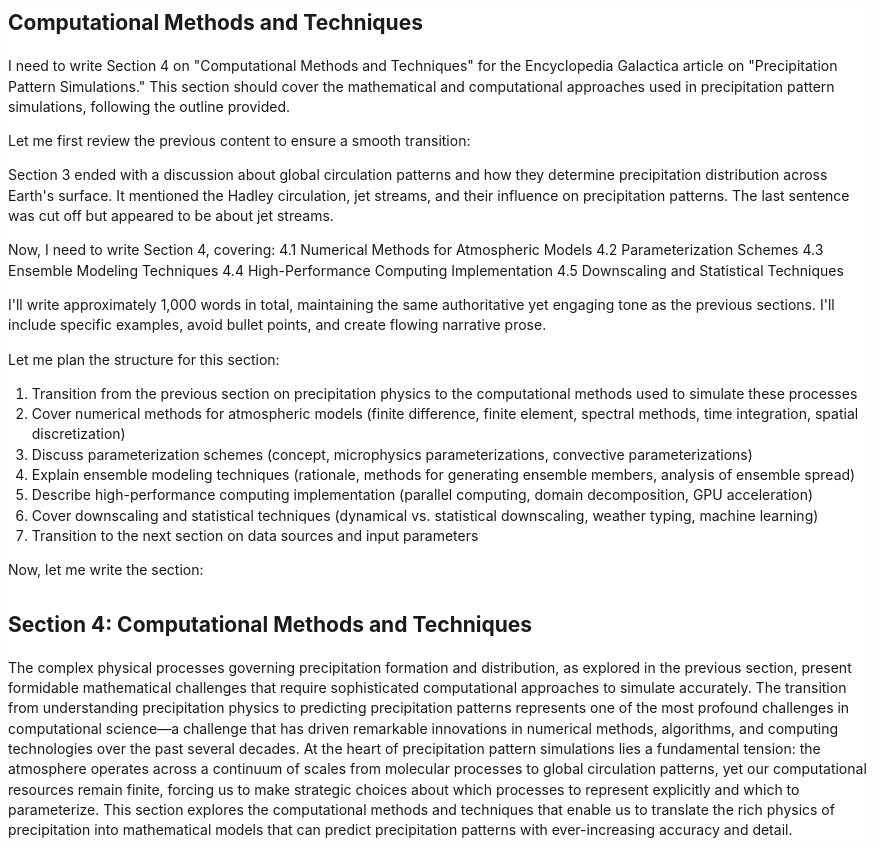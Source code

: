 ## Computational Methods and Techniques

<think>I need to write Section 4 on "Computational Methods and Techniques" for the Encyclopedia Galactica article on "Precipitation Pattern Simulations." This section should cover the mathematical and computational approaches used in precipitation pattern simulations, following the outline provided.

Let me first review the previous content to ensure a smooth transition:

Section 3 ended with a discussion about global circulation patterns and how they determine precipitation distribution across Earth's surface. It mentioned the Hadley circulation, jet streams, and their influence on precipitation patterns. The last sentence was cut off but appeared to be about jet streams.

Now, I need to write Section 4, covering:
4.1 Numerical Methods for Atmospheric Models
4.2 Parameterization Schemes
4.3 Ensemble Modeling Techniques
4.4 High-Performance Computing Implementation
4.5 Downscaling and Statistical Techniques

I'll write approximately 1,000 words in total, maintaining the same authoritative yet engaging tone as the previous sections. I'll include specific examples, avoid bullet points, and create flowing narrative prose.

Let me plan the structure for this section:

1. Transition from the previous section on precipitation physics to the computational methods used to simulate these processes
2. Cover numerical methods for atmospheric models (finite difference, finite element, spectral methods, time integration, spatial discretization)
3. Discuss parameterization schemes (concept, microphysics parameterizations, convective parameterizations)
4. Explain ensemble modeling techniques (rationale, methods for generating ensemble members, analysis of ensemble spread)
5. Describe high-performance computing implementation (parallel computing, domain decomposition, GPU acceleration)
6. Cover downscaling and statistical techniques (dynamical vs. statistical downscaling, weather typing, machine learning)
7. Transition to the next section on data sources and input parameters

Now, let me write the section:

## Section 4: Computational Methods and Techniques

The complex physical processes governing precipitation formation and distribution, as explored in the previous section, present formidable mathematical challenges that require sophisticated computational approaches to simulate accurately. The transition from understanding precipitation physics to predicting precipitation patterns represents one of the most profound challenges in computational science—a challenge that has driven remarkable innovations in numerical methods, algorithms, and computing technologies over the past several decades. At the heart of precipitation pattern simulations lies a fundamental tension: the atmosphere operates across a continuum of scales from molecular processes to global circulation patterns, yet our computational resources remain finite, forcing us to make strategic choices about which processes to represent explicitly and which to parameterize. This section explores the computational methods and techniques that enable us to translate the rich physics of precipitation into mathematical models that can predict precipitation patterns with ever-increasing accuracy and detail.

